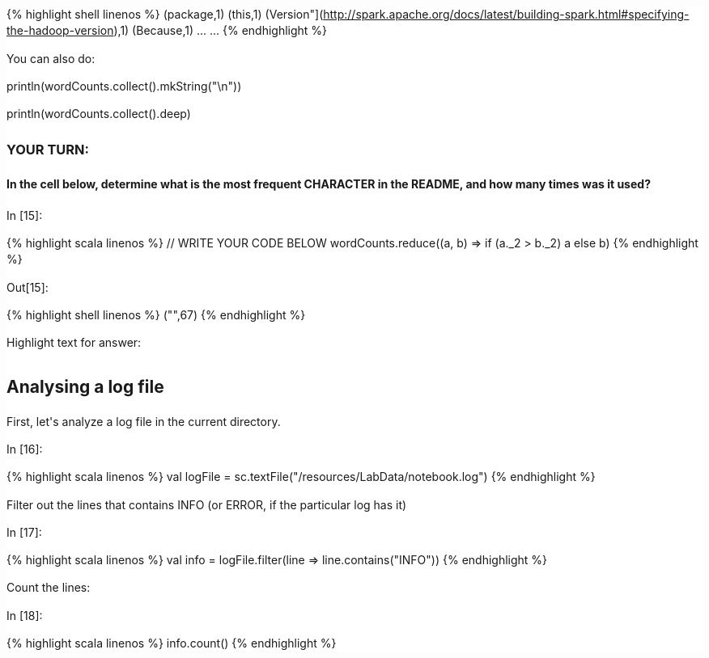 {% highlight shell linenos %}
(package,1)
(this,1)
(Version"](http://spark.apache.org/docs/latest/building-spark.html#specifying-the-hadoop-version),1)
(Because,1)
... ...
{% endhighlight %}

You can also do:

println(wordCounts.collect().mkString("\n"))

println(wordCounts.collect().deep)

### YOUR TURN:

#### In the cell below, determine what is the most frequent CHARACTER in the README, and how many times was it used?

In [15]:

{% highlight scala linenos %}
// WRITE YOUR CODE BELOW
wordCounts.reduce((a, b) => if (a._2 > b._2) a else b)
{% endhighlight %}

Out[15]:

{% highlight shell linenos %}
("",67)
{% endhighlight %}

Highlight text for answer:

## Analysing a log file

First, let's analyze a log file in the current directory.

In [16]:

{% highlight scala linenos %}
val logFile = sc.textFile("/resources/LabData/notebook.log")
{% endhighlight %}

Filter out the lines that contains INFO (or ERROR, if the particular log has it)

In [17]:

{% highlight scala linenos %}
val info = logFile.filter(line => line.contains("INFO"))
{% endhighlight %}

Count the lines:

In [18]:

{% highlight scala linenos %}
info.count()
{% endhighlight %}
